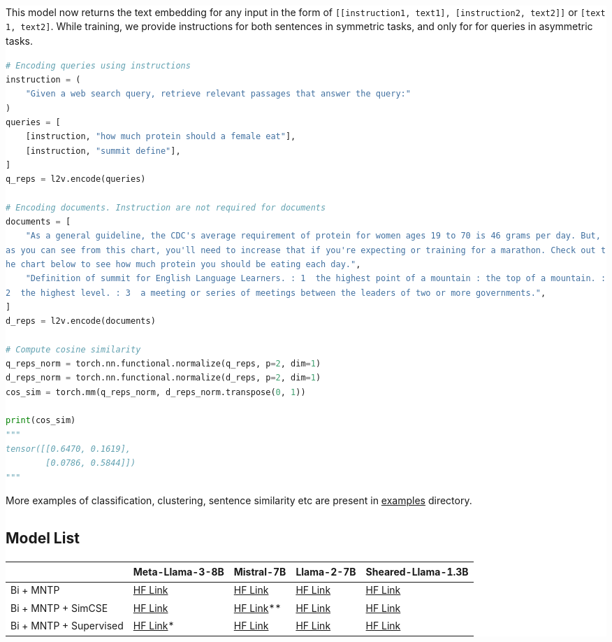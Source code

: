 This model now returns the text embedding for any input in the form of `[[instruction1, text1], [instruction2, text2]]`
or `[text1, text2]`. While training, we provide instructions for both sentences in symmetric tasks, and only for for
queries in asymmetric tasks.

```python
# Encoding queries using instructions
instruction = (
    "Given a web search query, retrieve relevant passages that answer the query:"
)
queries = [
    [instruction, "how much protein should a female eat"],
    [instruction, "summit define"],
]
q_reps = l2v.encode(queries)

# Encoding documents. Instruction are not required for documents
documents = [
    "As a general guideline, the CDC's average requirement of protein for women ages 19 to 70 is 46 grams per day. But, as you can see from this chart, you'll need to increase that if you're expecting or training for a marathon. Check out the chart below to see how much protein you should be eating each day.",
    "Definition of summit for English Language Learners. : 1  the highest point of a mountain : the top of a mountain. : 2  the highest level. : 3  a meeting or series of meetings between the leaders of two or more governments.",
]
d_reps = l2v.encode(documents)

# Compute cosine similarity
q_reps_norm = torch.nn.functional.normalize(q_reps, p=2, dim=1)
d_reps_norm = torch.nn.functional.normalize(d_reps, p=2, dim=1)
cos_sim = torch.mm(q_reps_norm, d_reps_norm.transpose(0, 1))

print(cos_sim)
"""
tensor([[0.6470, 0.1619],
        [0.0786, 0.5844]])
"""
```

More examples of classification, clustering, sentence similarity etc are present in [examples](examples) directory.

## Model List

|                        | Meta-Llama-3-8B                                                                                 | Mistral-7B                                                                                  | Llama-2-7B                                                                              | Sheared-Llama-1.3B                                                                 |
|------------------------|-------------------------------------------------------------------------------------------------|---------------------------------------------------------------------------------------------|-----------------------------------------------------------------------------------------|------------------------------------------------------------------------------------|
| Bi + MNTP              | [HF Link](https://huggingface.co/McGill-NLP/LLM2Vec-Meta-Llama-3-8B-Instruct-mntp)              | [HF Link](https://huggingface.co/McGill-NLP/LLM2Vec-Mistral-7B-Instruct-v2-mntp)            | [HF Link](https://huggingface.co/McGill-NLP/LLM2Vec-Llama-2-7b-chat-hf-mntp)            | [HF Link](https://huggingface.co/McGill-NLP/LLM2Vec-Sheared-LLaMA-mntp)            |
| Bi + MNTP + SimCSE     | [HF Link](https://huggingface.co/McGill-NLP/LLM2Vec-Meta-Llama-3-8B-Instruct-mntp-unsup-simcse) | [HF Link](https://huggingface.co/McGill-NLP/LLM2Vec-Mistral-7B-Instruct-v2-unsup-simcse)**  | [HF Link](https://huggingface.co/McGill-NLP/LLM2Vec-Llama-2-7b-chat-hf-unsup-simcse)    | [HF Link](https://huggingface.co/McGill-NLP/LLM2Vec-Sheared-LLaMA-unsup-simcse)    |
| Bi + MNTP + Supervised | [HF Link](https://huggingface.co/McGill-NLP/LLM2Vec-Meta-Llama-3-8B-Instruct-mntp-supervised)*  | [HF Link](https://huggingface.co/McGill-NLP/LLM2Vec-Mistral-7B-Instruct-v2-mntp-supervised) | [HF Link](https://huggingface.co/McGill-NLP/LLM2Vec-Llama-2-7b-chat-hf-mntp-supervised) | [HF Link](https://huggingface.co/McGill-NLP/LLM2Vec-Sheared-LLaMA-mntp-supervised) |
